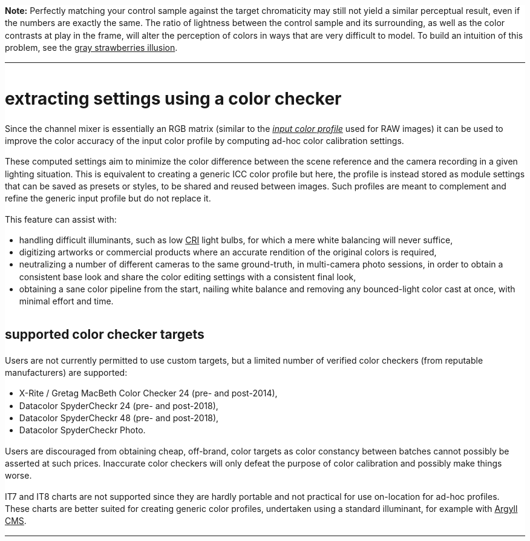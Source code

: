 
**Note:** Perfectly matching your control sample against the target chromaticity may still not yield a similar perceptual result, even if the numbers are exactly the same. The ratio of lightness between the control sample and its surrounding, as well as the color contrasts at play in the frame, will alter the perception of colors in ways that are very difficult to model. To build an intuition of this problem, see the [gray strawberries illusion](https://www.sciencealert.com/in-spite-of-what-your-eyes-tell-you-these-strawberries-aren-t-red).

---

# extracting settings using a color checker

Since the channel mixer is essentially an RGB matrix (similar to the [_input color profile_](./input-color-profile.md) used for RAW images) it can be used to improve the color accuracy of the input color profile by computing ad-hoc color calibration settings.

These computed settings aim to minimize the color difference between the scene reference and the camera recording in a given lighting situation. This is equivalent to creating a generic ICC color profile but here, the profile is instead stored as module settings that can be saved as presets or styles, to be shared and reused between images. Such profiles are meant to complement and refine the generic input profile but do not replace it.

This feature can assist with:

* handling difficult illuminants, such as low [CRI](https://en.wikipedia.org/wiki/Color_rendering_index) light bulbs, for which a mere white balancing will never suffice,
* digitizing artworks or commercial products where an accurate rendition of the original colors is required,
* neutralizing a number of different cameras to the same ground-truth, in multi-camera photo sessions, in order to obtain a consistent base look and share the color editing settings with a consistent final look,
* obtaining a sane color pipeline from the start, nailing white balance and removing any bounced-light color cast at once, with minimal effort and time.

## supported color checker targets

Users are not currently permitted to use custom targets, but a limited number of verified color checkers (from reputable manufacturers) are supported:

- X-Rite / Gretag MacBeth Color Checker 24 (pre- and post-2014),
- Datacolor SpyderCheckr 24 (pre- and post-2018),
- Datacolor SpyderCheckr 48 (pre- and post-2018),
- Datacolor SpyderCheckr Photo.

Users are discouraged from obtaining cheap, off-brand, color targets as color constancy between batches cannot possibly be asserted at such prices. Inaccurate color checkers will only defeat the purpose of color calibration and possibly make things worse.

IT7 and IT8 charts are not supported since they are hardly portable and not practical for use on-location for ad-hoc profiles. These charts are better suited for creating generic color profiles, undertaken using a standard illuminant, for example with [Argyll CMS](https://encrypted.pcode.nl/blog/index.html%3Fp=594.html).

---
